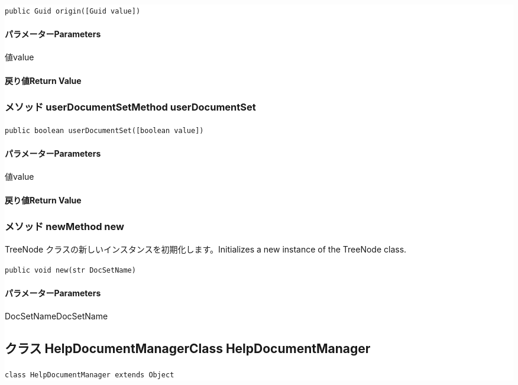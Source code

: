     public Guid origin([Guid value])

#### <a name="parameters"></a><span data-ttu-id="ab4f0-414">パラメーター</span><span class="sxs-lookup"><span data-stu-id="ab4f0-414">Parameters</span></span>

<span data-ttu-id="ab4f0-415">値</span><span class="sxs-lookup"><span data-stu-id="ab4f0-415">value</span></span>  

#### <a name="return-value"></a><span data-ttu-id="ab4f0-416">戻り値</span><span class="sxs-lookup"><span data-stu-id="ab4f0-416">Return Value</span></span>

### <a name="method-userdocumentset"></a><span data-ttu-id="ab4f0-417">メソッド userDocumentSet</span><span class="sxs-lookup"><span data-stu-id="ab4f0-417">Method userDocumentSet</span></span>

    public boolean userDocumentSet([boolean value])

#### <a name="parameters"></a><span data-ttu-id="ab4f0-418">パラメーター</span><span class="sxs-lookup"><span data-stu-id="ab4f0-418">Parameters</span></span>

<span data-ttu-id="ab4f0-419">値</span><span class="sxs-lookup"><span data-stu-id="ab4f0-419">value</span></span>  

#### <a name="return-value"></a><span data-ttu-id="ab4f0-420">戻り値</span><span class="sxs-lookup"><span data-stu-id="ab4f0-420">Return Value</span></span>

### <a name="method-new"></a><span data-ttu-id="ab4f0-421">メソッド new</span><span class="sxs-lookup"><span data-stu-id="ab4f0-421">Method new</span></span>

<span data-ttu-id="ab4f0-422">TreeNode クラスの新しいインスタンスを初期化します。</span><span class="sxs-lookup"><span data-stu-id="ab4f0-422">Initializes a new instance of the TreeNode class.</span></span>

    public void new(str DocSetName)

#### <a name="parameters"></a><span data-ttu-id="ab4f0-423">パラメーター</span><span class="sxs-lookup"><span data-stu-id="ab4f0-423">Parameters</span></span>

<span data-ttu-id="ab4f0-424">DocSetName</span><span class="sxs-lookup"><span data-stu-id="ab4f0-424">DocSetName</span></span>  

## <a name="class-helpdocumentmanager"></a><span data-ttu-id="ab4f0-425">クラス HelpDocumentManager</span><span class="sxs-lookup"><span data-stu-id="ab4f0-425">Class HelpDocumentManager</span></span>
    class HelpDocumentManager extends Object
